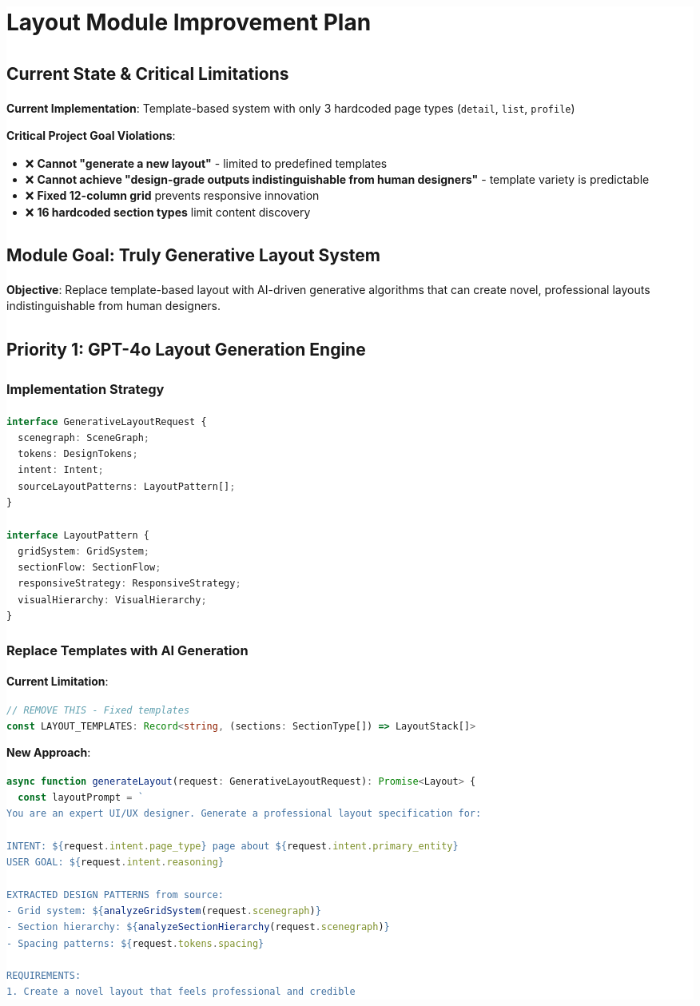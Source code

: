 # Layout Module Improvement Plan

## Current State & Critical Limitations

**Current Implementation**: Template-based system with only 3 hardcoded page types (`detail`, `list`, `profile`)

**Critical Project Goal Violations**:
- ❌ **Cannot "generate a new layout"** - limited to predefined templates
- ❌ **Cannot achieve "design-grade outputs indistinguishable from human designers"** - template variety is predictable
- ❌ **Fixed 12-column grid** prevents responsive innovation
- ❌ **16 hardcoded section types** limit content discovery

## Module Goal: Truly Generative Layout System

**Objective**: Replace template-based layout with AI-driven generative algorithms that can create novel, professional layouts indistinguishable from human designers.

## Priority 1: GPT-4o Layout Generation Engine

### Implementation Strategy

```typescript
interface GenerativeLayoutRequest {
  scenegraph: SceneGraph;
  tokens: DesignTokens;
  intent: Intent;
  sourceLayoutPatterns: LayoutPattern[];
}

interface LayoutPattern {
  gridSystem: GridSystem;
  sectionFlow: SectionFlow;
  responsiveStrategy: ResponsiveStrategy;
  visualHierarchy: VisualHierarchy;
}
```

### Replace Templates with AI Generation

**Current Limitation**:
```typescript
// REMOVE THIS - Fixed templates
const LAYOUT_TEMPLATES: Record<string, (sections: SectionType[]) => LayoutStack[]>
```

**New Approach**:
```typescript
async function generateLayout(request: GenerativeLayoutRequest): Promise<Layout> {
  const layoutPrompt = `
You are an expert UI/UX designer. Generate a professional layout specification for:

INTENT: ${request.intent.page_type} page about ${request.intent.primary_entity}
USER GOAL: ${request.intent.reasoning}

EXTRACTED DESIGN PATTERNS from source:
- Grid system: ${analyzeGridSystem(request.scenegraph)}
- Section hierarchy: ${analyzeSectionHierarchy(request.scenegraph)}
- Spacing patterns: ${request.tokens.spacing}

REQUIREMENTS:
1. Create a novel layout that feels professional and credible
```